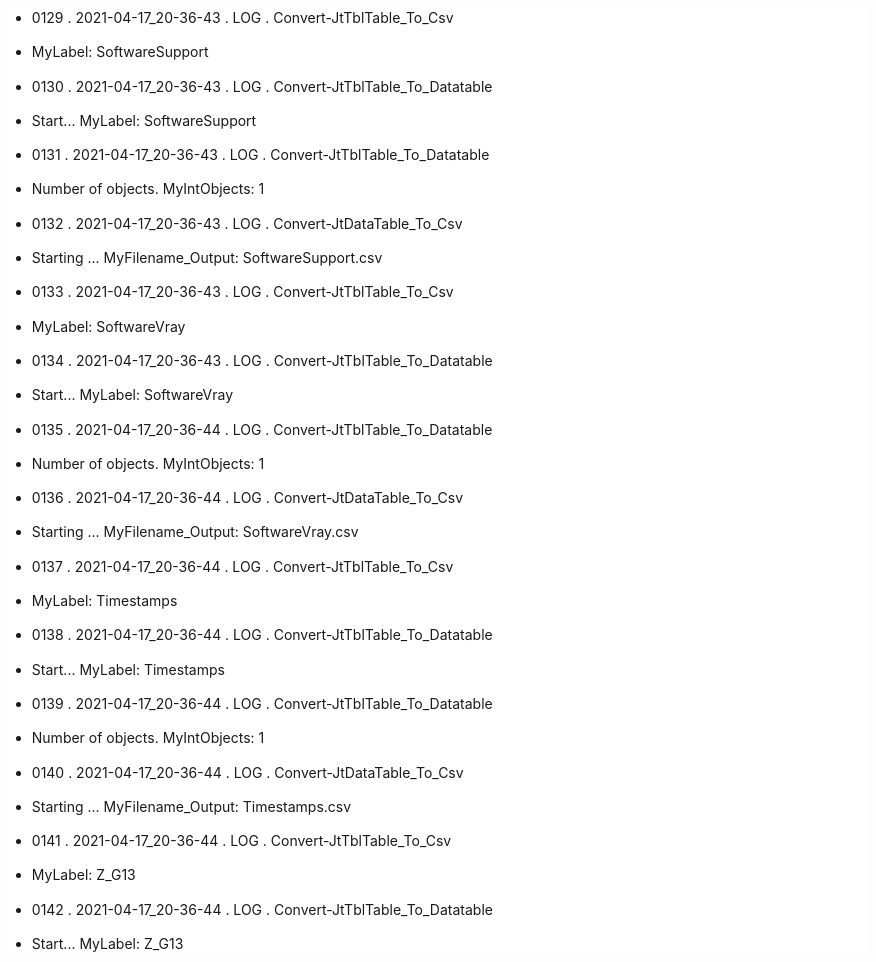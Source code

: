  
 
* 0129  .  2021-04-17_20-36-43  .  LOG  .  Convert-JtTblTable_To_Csv
* MyLabel: SoftwareSupport
 
 
 
* 0130  .  2021-04-17_20-36-43  .  LOG  .  Convert-JtTblTable_To_Datatable
* Start... MyLabel: SoftwareSupport
 
 
 
* 0131  .  2021-04-17_20-36-43  .  LOG  .  Convert-JtTblTable_To_Datatable
* Number of objects. MyIntObjects: 1
 
 
 
* 0132  .  2021-04-17_20-36-43  .  LOG  .  Convert-JtDataTable_To_Csv
* Starting ... MyFilename_Output: SoftwareSupport.csv
 
 
 
* 0133  .  2021-04-17_20-36-43  .  LOG  .  Convert-JtTblTable_To_Csv
* MyLabel: SoftwareVray
 
 
 
* 0134  .  2021-04-17_20-36-43  .  LOG  .  Convert-JtTblTable_To_Datatable
* Start... MyLabel: SoftwareVray
 
 
 
* 0135  .  2021-04-17_20-36-44  .  LOG  .  Convert-JtTblTable_To_Datatable
* Number of objects. MyIntObjects: 1
 
 
 
* 0136  .  2021-04-17_20-36-44  .  LOG  .  Convert-JtDataTable_To_Csv
* Starting ... MyFilename_Output: SoftwareVray.csv
 
 
 
* 0137  .  2021-04-17_20-36-44  .  LOG  .  Convert-JtTblTable_To_Csv
* MyLabel: Timestamps
 
 
 
* 0138  .  2021-04-17_20-36-44  .  LOG  .  Convert-JtTblTable_To_Datatable
* Start... MyLabel: Timestamps
 
 
 
* 0139  .  2021-04-17_20-36-44  .  LOG  .  Convert-JtTblTable_To_Datatable
* Number of objects. MyIntObjects: 1
 
 
 
* 0140  .  2021-04-17_20-36-44  .  LOG  .  Convert-JtDataTable_To_Csv
* Starting ... MyFilename_Output: Timestamps.csv
 
 
 
* 0141  .  2021-04-17_20-36-44  .  LOG  .  Convert-JtTblTable_To_Csv
* MyLabel: Z_G13
 
 
 
* 0142  .  2021-04-17_20-36-44  .  LOG  .  Convert-JtTblTable_To_Datatable
* Start... MyLabel: Z_G13
 